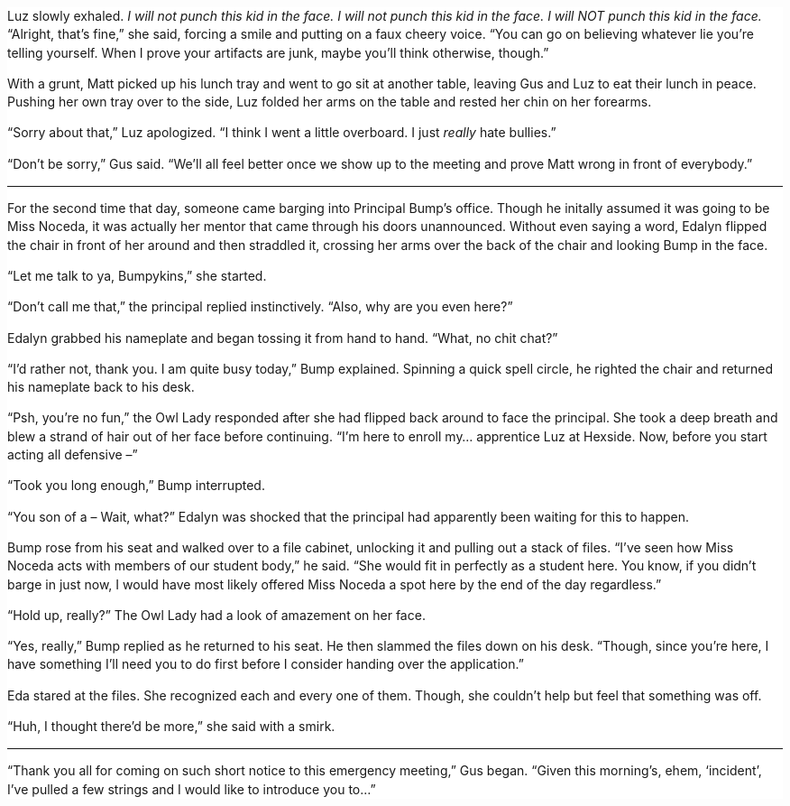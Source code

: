 Luz slowly exhaled. *I will not punch this kid in the face. I will not punch this kid in the face. I will NOT punch this kid in the face.* “Alright, that’s fine,” she said, forcing a smile and putting on a faux cheery voice. “You can go on believing whatever lie you’re telling yourself. When I prove your artifacts are junk, maybe you’ll think otherwise, though.”

With a grunt, Matt picked up his lunch tray and went to go sit at another table, leaving Gus and Luz to eat their lunch in peace. Pushing her own tray over to the side, Luz folded her arms on the table and rested her chin on her forearms.

“Sorry about that,” Luz apologized. “I think I went a little overboard. I just *really* hate bullies.”

“Don’t be sorry,” Gus said. “We’ll all feel better once we show up to the meeting and prove Matt wrong in front of everybody.”

---

For the second time that day, someone came barging into Principal Bump’s office. Though he initally assumed it was going to be Miss Noceda, it was actually her mentor that came through his doors unannounced. Without even saying a word, Edalyn flipped the chair in front of her around and then straddled it, crossing her arms over the back of the chair and looking Bump in the face.

“Let me talk to ya, Bumpykins,” she started.

“Don’t call me that,” the principal replied instinctively. “Also, why are you even here?”

Edalyn grabbed his nameplate and began tossing it from hand to hand. “What, no chit chat?”

“I’d rather not, thank you. I am quite busy today,” Bump explained. Spinning a quick spell circle, he righted the chair and returned his nameplate back to his desk.

“Psh, you’re no fun,” the Owl Lady responded after she had flipped back around to face the principal. She took a deep breath and blew a strand of hair out of her face before continuing. “I’m here to enroll my… apprentice Luz at Hexside. Now, before you start acting all defensive –”

“Took you long enough,” Bump interrupted.

“You son of a – Wait, what?” Edalyn was shocked that the principal had apparently been waiting for this to happen.

Bump rose from his seat and walked over to a file cabinet, unlocking it and pulling out a stack of files. “I’ve seen how Miss Noceda acts with members of our student body,” he said. “She would fit in perfectly as a student here. You know, if you didn’t barge in just now, I would have most likely offered Miss Noceda a spot here by the end of the day regardless.”

“Hold up, really?” The Owl Lady had a look of amazement on her face.

“Yes, really,” Bump replied as he returned to his seat. He then slammed the files down on his desk. “Though, since you’re here, I have something I’ll need you to do first before I consider handing over the application.”

Eda stared at the files. She recognized each and every one of them. Though, she couldn’t help but feel that something was off.

“Huh, I thought there’d be more,” she said with a smirk.

---

“Thank you all for coming on such short notice to this emergency meeting,” Gus began. “Given this morning’s, ehem, ‘incident’, I’ve pulled a few strings and I would like to introduce you to…”
